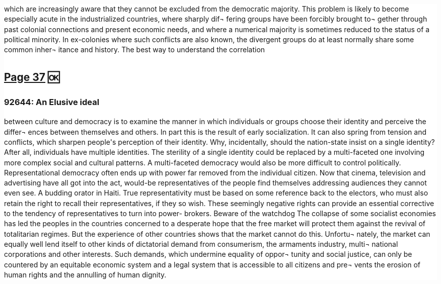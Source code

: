which are increasingly aware that they cannot
be excluded from the democratic majority. This
problem is likely to become especially acute in
the industrialized countries, where sharply dif¬
fering groups have been forcibly brought to¬
gether through past colonial connections and
present economic needs, and where a numerical
majority is sometimes reduced to the status of a
political minority. In ex-colonies where such
conflicts are also known, the divergent groups
do at least normally share some common inher¬
itance and history.
The best way to understand the correlation
## [Page 37](https://demo.humlab.umu.se/courier/092651engo.pdf#page=37) 🆗
### 92644: An Elusive ideal
between culture and democracy is to examine
the manner in which individuals or groups
choose their identity and perceive the differ¬
ences between themselves and others. In part
this is the result of early socialization. It can
also spring from tension and conflicts, which
sharpen people's perception of their identity.
Why, incidentally, should the nation-state
insist on a single identity? After all, individuals
have multiple identities. The sterility of a single
identity could be replaced by a multi-faceted
one involving more complex social and cultural
patterns. A multi-faceted democracy would
also be more difficult to control politically.
Representational democracy often ends up
with power far removed from the individual
citizen. Now that cinema, television and
advertising have all got into the act, would-be
representatives of the people find themselves
addressing audiences they cannot even see.
A budding orator
in Haiti.
True representativity must be based on some
reference back to the electors, who must also
retain the right to recall their representatives,
if they so wish. These seemingly negative
rights can provide an essential corrective to the
tendency of representatives to turn into power-
brokers.
Beware of the watchdog
The collapse of some socialist economies has
led the peoples in the countries concerned
to a desperate hope that the free market will
protect them against the revival of totalitarian
regimes. But the experience of other countries
shows that the market cannot do this. Unfortu¬
nately, the market can equally well lend itself to
other kinds of dictatorial demand from
consumerism, the armaments industry, multi¬
national corporations and other interests. Such
demands, which undermine equality of oppor¬
tunity and social justice, can only be countered
by an equitable economic system and a legal
system that is accessible to all citizens and pre¬
vents the erosion of human rights and the
annulling of human dignity.